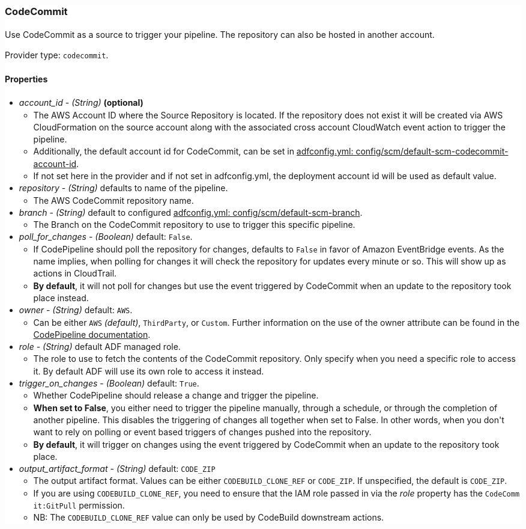 ### CodeCommit

Use CodeCommit as a source to trigger your pipeline.
The repository can also be hosted in another account.

Provider type: `codecommit`.

#### Properties

- *account_id* - *(String)* **(optional)**
  - The AWS Account ID where the Source Repository is located. If the repository
    does not exist it will be created via AWS CloudFormation on the source
    account along with the associated cross account CloudWatch event action to
    trigger the pipeline.
  - Additionally, the default account id for CodeCommit, can be set in
    [adfconfig.yml: config/scm/default-scm-codecommit-account-id](./admin-guide.md#adfconfig).
  - If not set here in the provider and if not set in adfconfig.yml,
    the deployment account id will be used as default value.
- *repository* - *(String)* defaults to name of the pipeline.
  - The AWS CodeCommit repository name.
- *branch* - *(String)* default to configured [adfconfig.yml: config/scm/default-scm-branch](./admin-guide.md#adfconfig).
  - The Branch on the CodeCommit repository to use to trigger this specific
    pipeline.
- *poll_for_changes* - *(Boolean)* default: `False`.
  - If CodePipeline should poll the repository for changes, defaults to `False`
    in favor of Amazon EventBridge events. As the name implies, when polling
    for changes it will check the repository for updates every minute or so.
    This will show up as actions in CloudTrail.
  - **By default**, it will not poll for changes but use the event triggered by
    CodeCommit when an update to the repository took place instead.
- *owner* - *(String)* default: `AWS`.
  - Can be either `AWS` *(default)*, `ThirdParty`, or `Custom`. Further
    information on the use of the owner attribute can be found in the
    [CodePipeline
    documentation](https://docs.aws.amazon.com/codepipeline/latest/APIReference/API_ActionTypeId.html).
- *role* - *(String)* default ADF managed role.
  - The role to use to fetch the contents of the CodeCommit repository. Only
    specify when you need a specific role to access it. By default ADF will use
    its own role to access it instead.
- *trigger_on_changes* - *(Boolean)* default: `True`.
  - Whether CodePipeline should release a change and trigger the pipeline.
  - **When set to False**, you either need to trigger the pipeline manually,
    through a schedule, or through the completion of another pipeline. This
    disables the triggering of changes all together when set to False. In other
    words, when you don't want to rely on polling or event based triggers of
    changes pushed into the repository.
  - **By default**, it will trigger on changes using the event triggered by
    CodeCommit when an update to the repository took place.
- *output_artifact_format* - *(String)* default: `CODE_ZIP`
  - The output artifact format. Values can be either `CODEBUILD_CLONE_REF` or
    `CODE_ZIP`. If unspecified, the default is `CODE_ZIP`.
  - If you are using `CODEBUILD_CLONE_REF`, you need to ensure that the IAM role
    passed in via the *role* property has the `CodeCommit:GitPull` permission.
  - NB: The `CODEBUILD_CLONE_REF` value can only be used by CodeBuild downstream
    actions.
